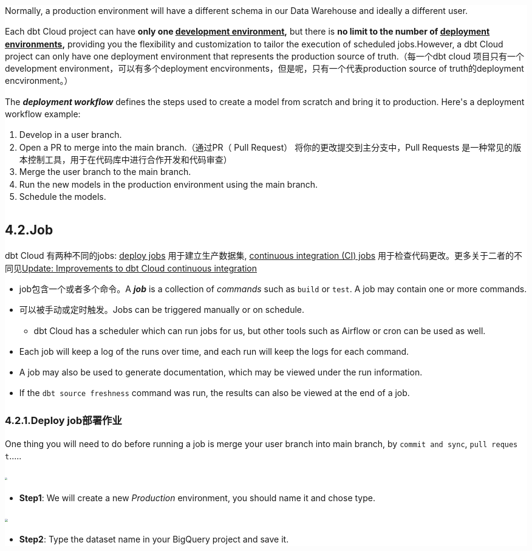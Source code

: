 Normally, a production environment will have a different schema in our Data Warehouse and ideally a different user.

Each dbt Cloud project can have **only one [development environment](https://docs.getdbt.com/docs/dbt-cloud-environments#create-a-development-environment),** but there is **no limit to the number of [deployment environments](https://docs.getdbt.com/docs/deploy/deploy-environments),** providing you the flexibility and customization to tailor the execution of scheduled jobs.However, a dbt Cloud project can only have one deployment environment that represents the production source of truth.（每一个dbt cloud 项目只有一个development environment，可以有多个deployment encvironments，但是呢，只有一个代表production source of truth的deployment encvironment。）

The ***deployment workflow*** defines the steps used to create a model from scratch and bring it to production. Here's a deployment workflow example:

1. Develop in a user branch.
1. Open a PR to merge into the main branch.（通过PR（ Pull Request） 将你的更改提交到主分支中，Pull Requests 是一种常见的版本控制工具，用于在代码库中进行合作开发和代码审查）
1. Merge the user branch to the main branch.
1. Run the new models in the production environment using the main branch.
1. Schedule the models.

## 4.2.Job

dbt Cloud 有两种不同的jobs: [deploy jobs](https://docs.getdbt.com/docs/deploy/deploy-jobs) 用于建立生产数据集, [continuous integration (CI) jobs](https://docs.getdbt.com/docs/deploy/ci-jobs) 用于检查代码更改。更多关于二者的不同见[Update: Improvements to dbt Cloud continuous integration](https://docs.getdbt.com/docs/dbt-versions/release-notes/Sept-2023/ci-updates-phase2-rn)

* job包含一个或者多个命令。A ***job*** is a collection of _commands_ such as `build` or `test`. A job may contain one or more commands.
* 可以被手动或定时触发。Jobs can be triggered manually or on schedule.
  * dbt Cloud has a scheduler which can run jobs for us, but other tools such as Airflow or cron can be used as well.

* Each job will keep a log of the runs over time, and each run will keep the logs for each command.

* A job may also be used to generate documentation, which may be viewed under the run information.

* If the `dbt source freshness` command was run, the results can also be viewed at the end of a job.

### 4.2.1.Deploy job部署作业

One thing you will need to do before running a job  is merge your user branch into main branch, by `commit and sync`, `pull request`.....

<img src="./images/04_20.png" style="zoom:25%;" />



* **Step1**: We will create a new _Production_ environment, you should name it and chose type. 

<img src="./images/04_18.png" style="zoom: 33%;" />

* **Step2**: Type the dataset name in your BigQuery project and save it.
